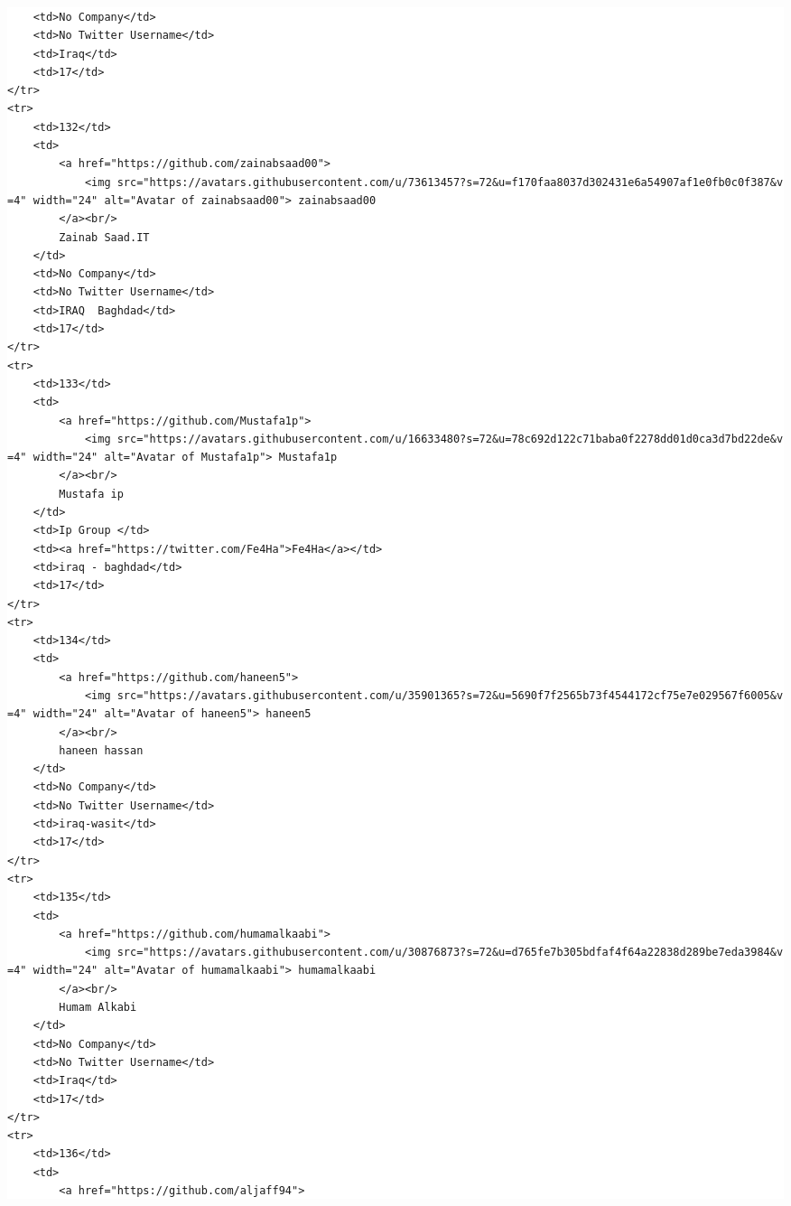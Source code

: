 		<td>No Company</td>
		<td>No Twitter Username</td>
		<td>Iraq</td>
		<td>17</td>
	</tr>
	<tr>
		<td>132</td>
		<td>
			<a href="https://github.com/zainabsaad00">
				<img src="https://avatars.githubusercontent.com/u/73613457?s=72&u=f170faa8037d302431e6a54907af1e0fb0c0f387&v=4" width="24" alt="Avatar of zainabsaad00"> zainabsaad00
			</a><br/>
			Zainab Saad.IT
		</td>
		<td>No Company</td>
		<td>No Twitter Username</td>
		<td>IRAQ  Baghdad</td>
		<td>17</td>
	</tr>
	<tr>
		<td>133</td>
		<td>
			<a href="https://github.com/Mustafa1p">
				<img src="https://avatars.githubusercontent.com/u/16633480?s=72&u=78c692d122c71baba0f2278dd01d0ca3d7bd22de&v=4" width="24" alt="Avatar of Mustafa1p"> Mustafa1p
			</a><br/>
			Mustafa ip
		</td>
		<td>Ip Group </td>
		<td><a href="https://twitter.com/Fe4Ha">Fe4Ha</a></td>
		<td>iraq - baghdad</td>
		<td>17</td>
	</tr>
	<tr>
		<td>134</td>
		<td>
			<a href="https://github.com/haneen5">
				<img src="https://avatars.githubusercontent.com/u/35901365?s=72&u=5690f7f2565b73f4544172cf75e7e029567f6005&v=4" width="24" alt="Avatar of haneen5"> haneen5
			</a><br/>
			haneen hassan
		</td>
		<td>No Company</td>
		<td>No Twitter Username</td>
		<td>iraq-wasit</td>
		<td>17</td>
	</tr>
	<tr>
		<td>135</td>
		<td>
			<a href="https://github.com/humamalkaabi">
				<img src="https://avatars.githubusercontent.com/u/30876873?s=72&u=d765fe7b305bdfaf4f64a22838d289be7eda3984&v=4" width="24" alt="Avatar of humamalkaabi"> humamalkaabi
			</a><br/>
			Humam Alkabi
		</td>
		<td>No Company</td>
		<td>No Twitter Username</td>
		<td>Iraq</td>
		<td>17</td>
	</tr>
	<tr>
		<td>136</td>
		<td>
			<a href="https://github.com/aljaff94">